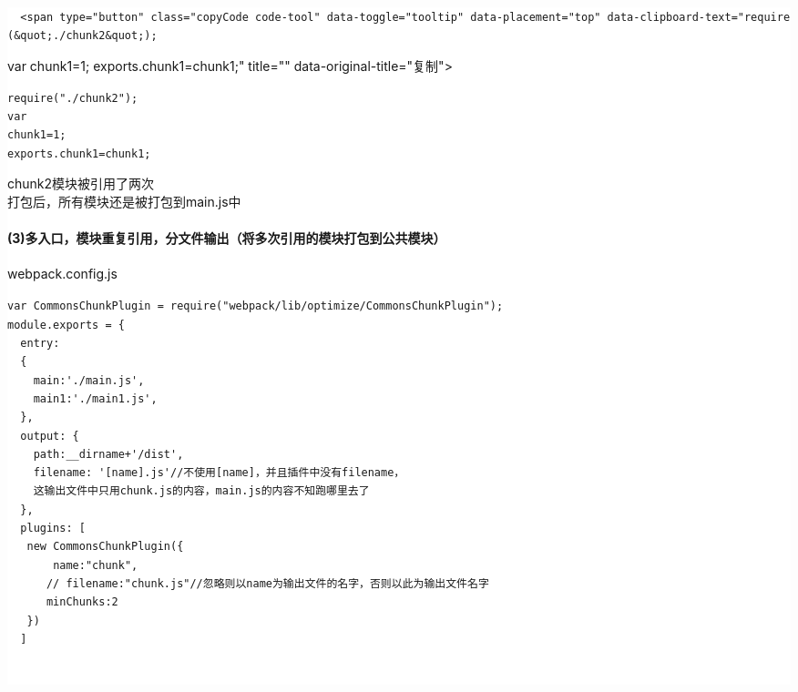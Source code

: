       <span type="button" class="copyCode code-tool" data-toggle="tooltip" data-placement="top" data-clipboard-text="require(&quot;./chunk2&quot;);
var chunk1=1;
exports.chunk1=chunk1;" title="" data-original-title="复制"></span>
      <span type="button" class="saveToNote code-tool" data-toggle="tooltip" data-placement="top" title="" data-original-title="放进笔记"></span>
      </div>
      </div><pre class="hljs abnf"><code>require(<span class="hljs-string">"./chunk2"</span>)<span class="hljs-comment">;</span>
var chunk1=<span class="hljs-number">1</span><span class="hljs-comment">;</span>
exports.chunk1=chunk1<span class="hljs-comment">;</span></code></pre>
<p>chunk2模块被引用了两次<br>打包后，所有模块还是被打包到main.js中</p>
<h4>(3)多入口，模块重复引用，分文件输出（将多次引用的模块打包到公共模块）</h4>
<p>webpack.config.js</p>
<div class="widget-codetool" style="display:none;">
      <div class="widget-codetool--inner">
      <span class="selectCode code-tool" data-toggle="tooltip" data-placement="top" title="" data-original-title="全选"></span>
      <span type="button" class="copyCode code-tool" data-toggle="tooltip" data-placement="top" data-clipboard-text="var CommonsChunkPlugin = require(&quot;webpack/lib/optimize/CommonsChunkPlugin&quot;);
module.exports = {
  entry: 
  {
    main:'./main.js',
    main1:'./main1.js',
  },
  output: {
    path:__dirname+'/dist',
    filename: '[name].js'//不使用[name]，并且插件中没有filename，
    这输出文件中只用chunk.js的内容，main.js的内容不知跑哪里去了
  },
  plugins: [
   new CommonsChunkPlugin({
       name:&quot;chunk&quot;,
      // filename:&quot;chunk.js&quot;//忽略则以name为输出文件的名字，否则以此为输出文件名字
      minChunks:2
   })
  ]
};" title="" data-original-title="复制"></span>
      <span type="button" class="saveToNote code-tool" data-toggle="tooltip" data-placement="top" title="" data-original-title="放进笔记"></span>
      </div>
      </div><pre class="hljs javascript"><code><span class="hljs-keyword">var</span> CommonsChunkPlugin = <span class="hljs-built_in">require</span>(<span class="hljs-string">"webpack/lib/optimize/CommonsChunkPlugin"</span>);
<span class="hljs-built_in">module</span>.exports = {
  <span class="hljs-attr">entry</span>: 
  {
    <span class="hljs-attr">main</span>:<span class="hljs-string">'./main.js'</span>,
    <span class="hljs-attr">main1</span>:<span class="hljs-string">'./main1.js'</span>,
  },
  <span class="hljs-attr">output</span>: {
    <span class="hljs-attr">path</span>:__dirname+<span class="hljs-string">'/dist'</span>,
    <span class="hljs-attr">filename</span>: <span class="hljs-string">'[name].js'</span><span class="hljs-comment">//不使用[name]，并且插件中没有filename，</span>
    这输出文件中只用chunk.js的内容，main.js的内容不知跑哪里去了
  },
  <span class="hljs-attr">plugins</span>: [
   <span class="hljs-keyword">new</span> CommonsChunkPlugin({
       <span class="hljs-attr">name</span>:<span class="hljs-string">"chunk"</span>,
      <span class="hljs-comment">// filename:"chunk.js"//忽略则以name为输出文件的名字，否则以此为输出文件名字</span>
      minChunks:<span class="hljs-number">2</span>
   })
  ]